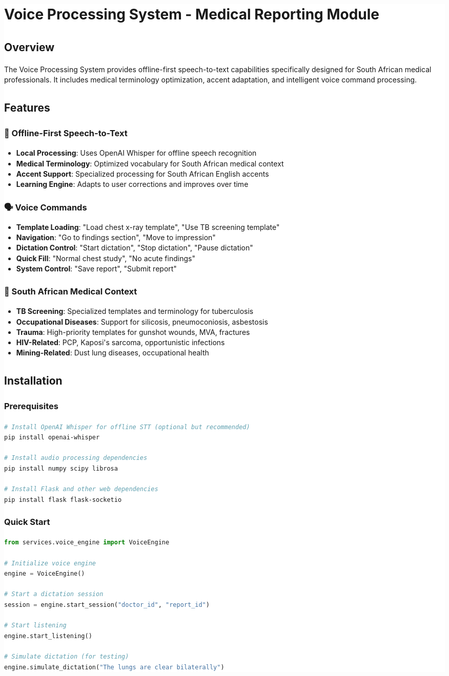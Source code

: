 # Voice Processing System - Medical Reporting Module

## Overview

The Voice Processing System provides offline-first speech-to-text capabilities specifically designed for South African medical professionals. It includes medical terminology optimization, accent adaptation, and intelligent voice command processing.

## Features

### 🎤 Offline-First Speech-to-Text
- **Local Processing**: Uses OpenAI Whisper for offline speech recognition
- **Medical Terminology**: Optimized vocabulary for South African medical context
- **Accent Support**: Specialized processing for South African English accents
- **Learning Engine**: Adapts to user corrections and improves over time

### 🗣️ Voice Commands
- **Template Loading**: "Load chest x-ray template", "Use TB screening template"
- **Navigation**: "Go to findings section", "Move to impression"
- **Dictation Control**: "Start dictation", "Stop dictation", "Pause dictation"
- **Quick Fill**: "Normal chest study", "No acute findings"
- **System Control**: "Save report", "Submit report"

### 🏥 South African Medical Context
- **TB Screening**: Specialized templates and terminology for tuberculosis
- **Occupational Diseases**: Support for silicosis, pneumoconiosis, asbestosis
- **Trauma**: High-priority templates for gunshot wounds, MVA, fractures
- **HIV-Related**: PCP, Kaposi's sarcoma, opportunistic infections
- **Mining-Related**: Dust lung diseases, occupational health

## Installation

### Prerequisites
```bash
# Install OpenAI Whisper for offline STT (optional but recommended)
pip install openai-whisper

# Install audio processing dependencies
pip install numpy scipy librosa

# Install Flask and other web dependencies
pip install flask flask-socketio
```

### Quick Start
```python
from services.voice_engine import VoiceEngine

# Initialize voice engine
engine = VoiceEngine()

# Start a dictation session
session = engine.start_session("doctor_id", "report_id")

# Start listening
engine.start_listening()

# Simulate dictation (for testing)
engine.simulate_dictation("The lungs are clear bilaterally")

```